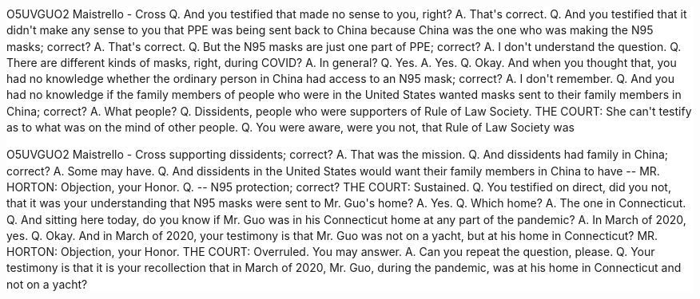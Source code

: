 

O5UVGUO2 Maistrello - Cross
Q. And you testified that made no sense to you, right?
A. That's correct.
Q. And you testified that it didn't make any sense to you that
PPE was being sent back to China because China was the one who
was making the N95 masks; correct?
A. That's correct.
Q. But the N95 masks are just one part of PPE; correct?
A. I don't understand the question.
Q. There are different kinds of masks, right, during COVID?
A. In general?
Q. Yes.
A. Yes.
Q. Okay. And when you thought that, you had no knowledge
whether the ordinary person in China had access to an N95 mask;
correct?
A. I don't remember.
Q. And you had no knowledge if the family members of people
who were in the United States wanted masks sent to their family
members in China; correct?
A. What people?
Q. Dissidents, people who were supporters of Rule of Law
Society.
THE COURT: She can't testify as to what was on the
mind of other people.
Q. You were aware, were you not, that Rule of Law Society was



O5UVGUO2 Maistrello - Cross
supporting dissidents; correct?
A. That was the mission.
Q. And dissidents had family in China; correct?
A. Some may have.
Q. And dissidents in the United States would want their family
members in China to have --
MR. HORTON: Objection, your Honor.
Q. -- N95 protection; correct?
THE COURT: Sustained.
Q. You testified on direct, did you not, that it was your
understanding that N95 masks were sent to Mr. Guo's home?
A. Yes.
Q. Which home?
A. The one in Connecticut.
Q. And sitting here today, do you know if Mr. Guo was in his
Connecticut home at any part of the pandemic?
A. In March of 2020, yes.
Q. Okay. And in March of 2020, your testimony is that Mr. Guo
was not on a yacht, but at his home in Connecticut?
MR. HORTON: Objection, your Honor.
THE COURT: Overruled. You may answer.
A. Can you repeat the question, please.
Q. Your testimony is that it is your recollection that in
March of 2020, Mr. Guo, during the pandemic, was at his home in
Connecticut and not on a yacht?
